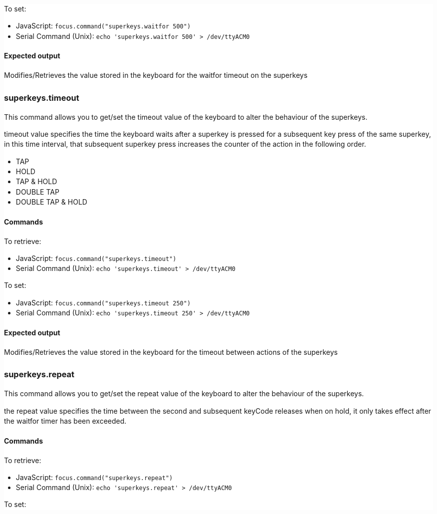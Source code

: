 To set:

- JavaScript: `focus.command("superkeys.waitfor 500")`
- Serial Command (Unix): `echo 'superkeys.waitfor 500' > /dev/ttyACM0`

#### Expected output

Modifies/Retrieves the value stored in the keyboard for the waitfor timeout on the superkeys

### superkeys.timeout

This command allows you to get/set the timeout value of the keyboard to alter the behaviour of the superkeys.

timeout value specifies the time the keyboard waits after a superkey is pressed for a subsequent key press of the same superkey, in this time interval, that subsequent superkey press increases the counter of the action in the following order.

- TAP
- HOLD
- TAP & HOLD
- DOUBLE TAP
- DOUBLE TAP & HOLD

#### Commands

To retrieve:

- JavaScript: `focus.command("superkeys.timeout")`
- Serial Command (Unix): `echo 'superkeys.timeout' > /dev/ttyACM0`

To set:

- JavaScript: `focus.command("superkeys.timeout 250")`
- Serial Command (Unix): `echo 'superkeys.timeout 250' > /dev/ttyACM0`

#### Expected output

Modifies/Retrieves the value stored in the keyboard for the timeout between actions of the superkeys

### superkeys.repeat

This command allows you to get/set the repeat value of the keyboard to alter the behaviour of the superkeys.

the repeat value specifies the time between the second and subsequent keyCode releases when on hold, it only takes effect after the waitfor timer has been exceeded.

#### Commands

To retrieve:

- JavaScript: `focus.command("superkeys.repeat")`
- Serial Command (Unix): `echo 'superkeys.repeat' > /dev/ttyACM0`

To set:
